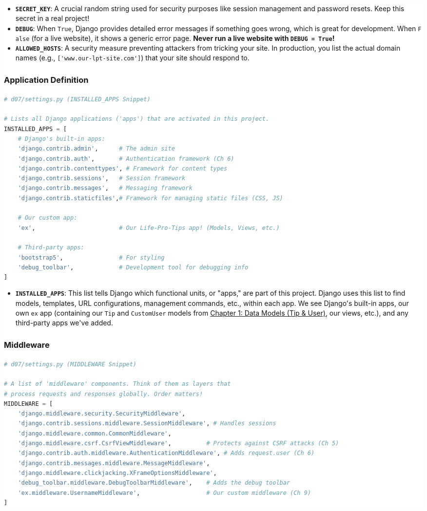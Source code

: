 *   **`SECRET_KEY`**: A crucial random string used for security purposes like session management and password resets. Keep this secret in a real project!
*   **`DEBUG`**: When `True`, Django provides detailed error messages if something goes wrong, which is great for development. When `False` (for a live website), it shows a generic error page. **Never run a live website with `DEBUG = True`!**
*   **`ALLOWED_HOSTS`**: A security measure preventing attackers from tricking your site. In production, you list the actual domain names (e.g., `['www.our-lpt-site.com']`) that your site should respond to.

### Application Definition

```python
# d07/settings.py (INSTALLED_APPS Snippet)

# Lists all Django applications ('apps') that are activated in this project.
INSTALLED_APPS = [
    # Django's built-in apps:
    'django.contrib.admin',      # The admin site
    'django.contrib.auth',       # Authentication framework (Ch 6)
    'django.contrib.contenttypes', # Framework for content types
    'django.contrib.sessions',   # Session framework
    'django.contrib.messages',   # Messaging framework
    'django.contrib.staticfiles',# Framework for managing static files (CSS, JS)

    # Our custom app:
    'ex',                        # Our Life-Pro-Tips app! (Models, Views, etc.)

    # Third-party apps:
    'bootstrap5',                # For styling
    'debug_toolbar',             # Development tool for debugging info
]
```

*   **`INSTALLED_APPS`**: This list tells Django which functional units, or "apps," are part of this project. Django uses this list to find models, templates, URL configurations, management commands, etc., within each app. We see Django's built-in apps, our own `ex` app (containing our `Tip` and `CustomUser` models from [Chapter 1: Data Models (Tip & User)](01_data_models__tip___user__.md), our views, etc.), and any third-party apps we've added.

### Middleware

```python
# d07/settings.py (MIDDLEWARE Snippet)

# A list of 'middleware' components. Think of them as layers that
# process requests and responses globally. Order matters!
MIDDLEWARE = [
    'django.middleware.security.SecurityMiddleware',
    'django.contrib.sessions.middleware.SessionMiddleware', # Handles sessions
    'django.middleware.common.CommonMiddleware',
    'django.middleware.csrf.CsrfViewMiddleware',          # Protects against CSRF attacks (Ch 5)
    'django.contrib.auth.middleware.AuthenticationMiddleware', # Adds request.user (Ch 6)
    'django.contrib.messages.middleware.MessageMiddleware',
    'django.middleware.clickjacking.XFrameOptionsMiddleware',
    'debug_toolbar.middleware.DebugToolbarMiddleware',    # Adds the debug toolbar
    'ex.middleware.UsernameMiddleware',                   # Our custom middleware (Ch 9)
]
```
